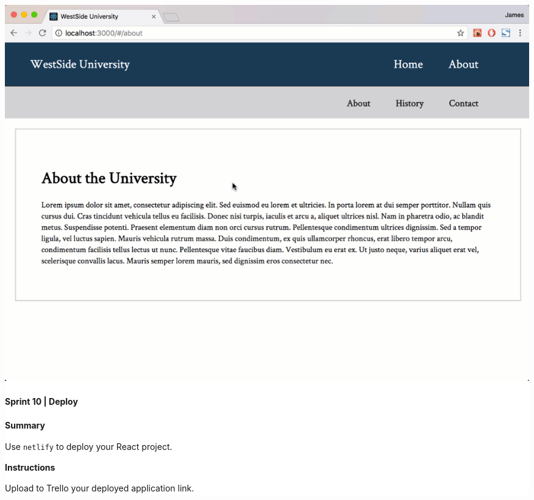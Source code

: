 ![](./Samples/S9.gif)

#### Sprint 10 | Deploy

**Summary**

Use `netlify` to deploy your React project.

**Instructions**

Upload to Trello your deployed application link.
